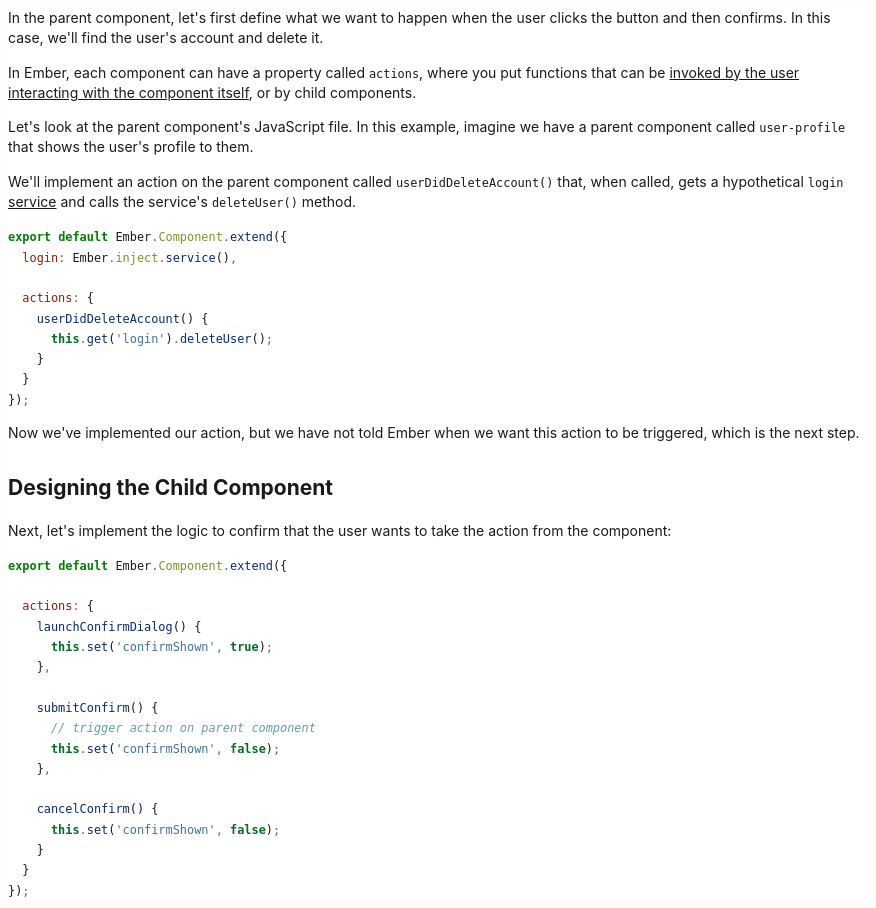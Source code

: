 In the parent component, let's first define what we want to happen when the
user clicks the button and then confirms. In this case, we'll find the user's
account and delete it.

In Ember, each component can
have a property called `actions`, where you put functions that can be
[invoked by the user interacting with the component
itself](../../templates/actions/), or by child components.

Let's look at the parent component's JavaScript file. In this example,
imagine we have a parent component called `user-profile` that shows the
user's profile to them.

We'll implement an action on the parent component called
`userDidDeleteAccount()` that, when called, gets a hypothetical `login`
[service](../../applications/services/) and calls the service's
`deleteUser()` method.

```javascript {data-filename=app/components/user-profile.js}
export default Ember.Component.extend({
  login: Ember.inject.service(),

  actions: {
    userDidDeleteAccount() {
      this.get('login').deleteUser();
    }
  }
});
```

Now we've implemented our action, but we have not told Ember when we
want this action to be triggered, which is the next step.

## Designing the Child Component

Next, let's implement the logic to confirm that the user wants to take
the action from the component:

```javascript {data-filename=app/components/button-with-confirmation.js}
export default Ember.Component.extend({

  actions: {
    launchConfirmDialog() {
      this.set('confirmShown', true);
    },

    submitConfirm() {
      // trigger action on parent component
      this.set('confirmShown', false);
    },

    cancelConfirm() {
      this.set('confirmShown', false);
    }
  }
});
```
